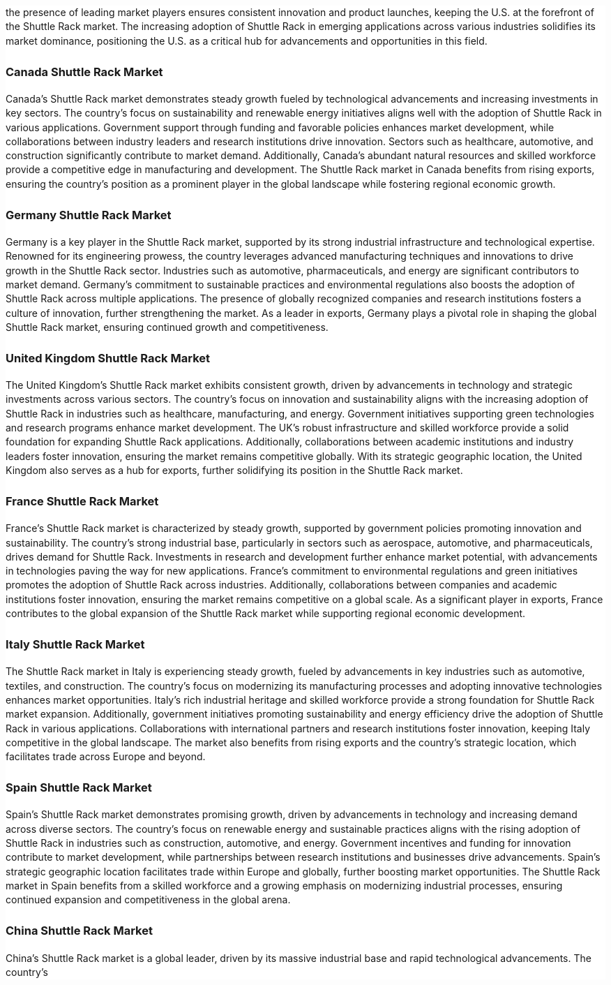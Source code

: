 the presence of leading market players ensures consistent innovation and product launches, keeping the U.S. at the forefront of the Shuttle Rack market. The increasing adoption of Shuttle Rack in emerging applications across various industries solidifies its market dominance, positioning the U.S. as a critical hub for advancements and opportunities in this field.</p><h3>Canada Shuttle Rack Market</h3><p>Canada&rsquo;s Shuttle Rack market demonstrates steady growth fueled by technological advancements and increasing investments in key sectors. The country&rsquo;s focus on sustainability and renewable energy initiatives aligns well with the adoption of Shuttle Rack in various applications. Government support through funding and favorable policies enhances market development, while collaborations between industry leaders and research institutions drive innovation. Sectors such as healthcare, automotive, and construction significantly contribute to market demand. Additionally, Canada&rsquo;s abundant natural resources and skilled workforce provide a competitive edge in manufacturing and development. The Shuttle Rack market in Canada benefits from rising exports, ensuring the country&rsquo;s position as a prominent player in the global landscape while fostering regional economic growth.</p><h3>Germany Shuttle Rack Market</h3><p>Germany is a key player in the Shuttle Rack market, supported by its strong industrial infrastructure and technological expertise. Renowned for its engineering prowess, the country leverages advanced manufacturing techniques and innovations to drive growth in the Shuttle Rack sector. Industries such as automotive, pharmaceuticals, and energy are significant contributors to market demand. Germany&rsquo;s commitment to sustainable practices and environmental regulations also boosts the adoption of Shuttle Rack across multiple applications. The presence of globally recognized companies and research institutions fosters a culture of innovation, further strengthening the market. As a leader in exports, Germany plays a pivotal role in shaping the global Shuttle Rack market, ensuring continued growth and competitiveness.</p><h3>United Kingdom Shuttle Rack Market</h3><p>The United Kingdom&rsquo;s Shuttle Rack market exhibits consistent growth, driven by advancements in technology and strategic investments across various sectors. The country&rsquo;s focus on innovation and sustainability aligns with the increasing adoption of Shuttle Rack in industries such as healthcare, manufacturing, and energy. Government initiatives supporting green technologies and research programs enhance market development. The UK&rsquo;s robust infrastructure and skilled workforce provide a solid foundation for expanding Shuttle Rack applications. Additionally, collaborations between academic institutions and industry leaders foster innovation, ensuring the market remains competitive globally. With its strategic geographic location, the United Kingdom also serves as a hub for exports, further solidifying its position in the Shuttle Rack market.</p><h3>France Shuttle Rack Market</h3><p>France&rsquo;s Shuttle Rack market is characterized by steady growth, supported by government policies promoting innovation and sustainability. The country&rsquo;s strong industrial base, particularly in sectors such as aerospace, automotive, and pharmaceuticals, drives demand for Shuttle Rack. Investments in research and development further enhance market potential, with advancements in technologies paving the way for new applications. France&rsquo;s commitment to environmental regulations and green initiatives promotes the adoption of Shuttle Rack across industries. Additionally, collaborations between companies and academic institutions foster innovation, ensuring the market remains competitive on a global scale. As a significant player in exports, France contributes to the global expansion of the Shuttle Rack market while supporting regional economic development.</p><h3>Italy Shuttle Rack Market</h3><p>The Shuttle Rack market in Italy is experiencing steady growth, fueled by advancements in key industries such as automotive, textiles, and construction. The country&rsquo;s focus on modernizing its manufacturing processes and adopting innovative technologies enhances market opportunities. Italy&rsquo;s rich industrial heritage and skilled workforce provide a strong foundation for Shuttle Rack market expansion. Additionally, government initiatives promoting sustainability and energy efficiency drive the adoption of Shuttle Rack in various applications. Collaborations with international partners and research institutions foster innovation, keeping Italy competitive in the global landscape. The market also benefits from rising exports and the country&rsquo;s strategic location, which facilitates trade across Europe and beyond.</p><h3>Spain Shuttle Rack Market</h3><p>Spain&rsquo;s Shuttle Rack market demonstrates promising growth, driven by advancements in technology and increasing demand across diverse sectors. The country&rsquo;s focus on renewable energy and sustainable practices aligns with the rising adoption of Shuttle Rack in industries such as construction, automotive, and energy. Government incentives and funding for innovation contribute to market development, while partnerships between research institutions and businesses drive advancements. Spain&rsquo;s strategic geographic location facilitates trade within Europe and globally, further boosting market opportunities. The Shuttle Rack market in Spain benefits from a skilled workforce and a growing emphasis on modernizing industrial processes, ensuring continued expansion and competitiveness in the global arena.</p><h3>China Shuttle Rack Market</h3><p>China&rsquo;s Shuttle Rack market is a global leader, driven by its massive industrial base and rapid technological advancements. The country&rsquo;s